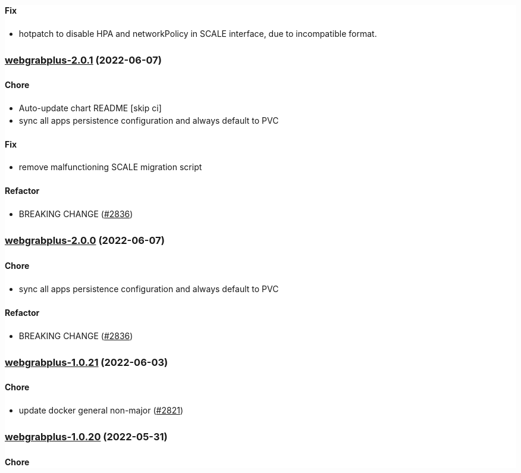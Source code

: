 #### Fix

* hotpatch to disable HPA and networkPolicy in SCALE interface, due to incompatible format.



<a name="webgrabplus-2.0.1"></a>
### [webgrabplus-2.0.1](https://github.com/truecharts/apps/compare/webgrabplus-1.0.21...webgrabplus-2.0.1) (2022-06-07)

#### Chore

* Auto-update chart README [skip ci]
* sync all apps persistence configuration and always default to PVC

#### Fix

* remove malfunctioning SCALE migration script

#### Refactor

* BREAKING CHANGE ([#2836](https://github.com/truecharts/apps/issues/2836))



<a name="webgrabplus-2.0.0"></a>
### [webgrabplus-2.0.0](https://github.com/truecharts/apps/compare/webgrabplus-1.0.21...webgrabplus-2.0.0) (2022-06-07)

#### Chore

* sync all apps persistence configuration and always default to PVC

#### Refactor

* BREAKING CHANGE ([#2836](https://github.com/truecharts/apps/issues/2836))



<a name="webgrabplus-1.0.21"></a>
### [webgrabplus-1.0.21](https://github.com/truecharts/apps/compare/webgrabplus-1.0.20...webgrabplus-1.0.21) (2022-06-03)

#### Chore

* update docker general non-major ([#2821](https://github.com/truecharts/apps/issues/2821))



<a name="webgrabplus-1.0.20"></a>
### [webgrabplus-1.0.20](https://github.com/truecharts/apps/compare/webgrabplus-1.0.19...webgrabplus-1.0.20) (2022-05-31)

#### Chore
